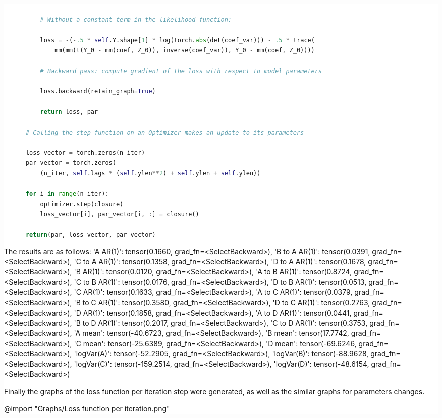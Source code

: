 ```python

          # Without a constant term in the likelihood function:

          loss = -(-.5 * self.Y.shape[1] * log(torch.abs(det(coef_var))) - .5 * trace(
              mm(mm(t(Y_0 - mm(coef, Z_0)), inverse(coef_var)), Y_0 - mm(coef, Z_0))))

          # Backward pass: compute gradient of the loss with respect to model parameters

          loss.backward(retain_graph=True)

          return loss, par

      # Calling the step function on an Optimizer makes an update to its parameters

      loss_vector = torch.zeros(n_iter)
      par_vector = torch.zeros(
          (n_iter, self.lags * (self.ylen**2) + self.ylen + self.ylen))

      for i in range(n_iter):
          optimizer.step(closure)
          loss_vector[i], par_vector[i, :] = closure()

      return(par, loss_vector, par_vector)
```

The results are as follows:
'A AR(1)': tensor(0.1660, grad_fn=\<SelectBackward>),
 'B to A AR(1)': tensor(0.0391, grad_fn=\<SelectBackward>),
 'C to A AR(1)': tensor(0.1358, grad_fn=\<SelectBackward>),
 'D to A AR(1)': tensor(0.1678, grad_fn=\<SelectBackward>),
 'B AR(1)': tensor(0.0120, grad_fn=\<SelectBackward>),
 'A to B AR(1)': tensor(0.8724, grad_fn=\<SelectBackward>),
 'C to B AR(1)': tensor(0.0176, grad_fn=\<SelectBackward>),
 'D to B AR(1)': tensor(0.0513, grad_fn=\<SelectBackward>),
 'C AR(1)': tensor(0.1633, grad_fn=\<SelectBackward>),
 'A to C AR(1)': tensor(0.0379, grad_fn=\<SelectBackward>),
 'B to C AR(1)': tensor(0.3580, grad_fn=\<SelectBackward>),
 'D to C AR(1)': tensor(0.2763, grad_fn=\<SelectBackward>),
 'D AR(1)': tensor(0.1858, grad_fn=\<SelectBackward>),
 'A to D AR(1)': tensor(0.0441, grad_fn=\<SelectBackward>),
 'B to D AR(1)': tensor(0.2017, grad_fn=\<SelectBackward>),
 'C to D AR(1)': tensor(0.3753, grad_fn=\<SelectBackward>),
 'A mean': tensor(-40.6723, grad_fn=\<SelectBackward>),
 'B mean': tensor(17.7742, grad_fn=\<SelectBackward>),
 'C mean': tensor(-25.6389, grad_fn=\<SelectBackward>),
 'D mean': tensor(-69.6246, grad_fn=\<SelectBackward>),
 'logVar(A)': tensor(-52.2905, grad_fn=\<SelectBackward>),
 'logVar(B)': tensor(-88.9628, grad_fn=\<SelectBackward>),
 'logVar(C)': tensor(-159.2514, grad_fn=\<SelectBackward>),
 'logVar(D)': tensor(-48.6154, grad_fn=\<SelectBackward>)


Finally the graphs of the loss function per iteration step were generated, as well as the similar graphs for parameters changes.

@import "Graphs/Loss function per iteration.png"

 [Helmut Lütkepohl]: http://www.gbv.de/dms/mpib-toc/636851273.pdf
